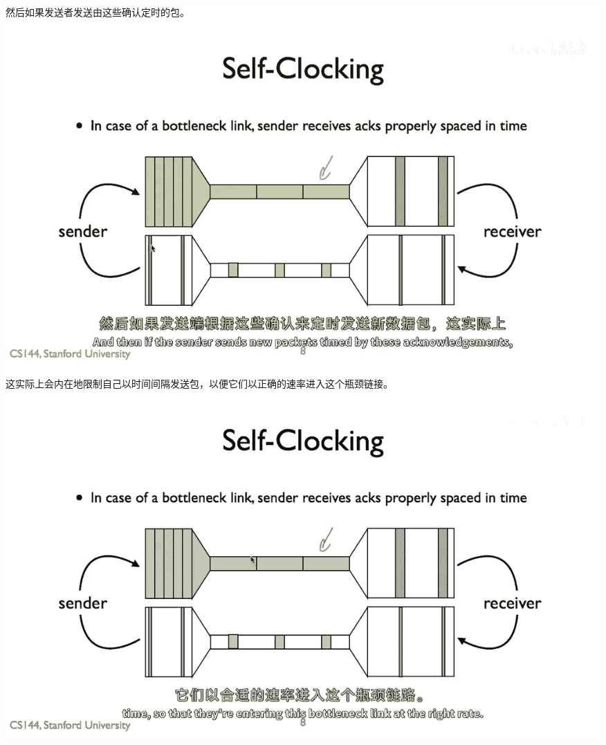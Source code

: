 然后如果发送者发送由这些确认定时的包。

![](img/0fbdc1feba2d29043deae9fd1f8d9e51_101.png)

这实际上会内在地限制自己以时间间隔发送包，以便它们以正确的速率进入这个瓶颈链接。

![](img/0fbdc1feba2d29043deae9fd1f8d9e51_103.png)
